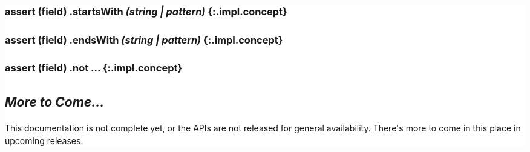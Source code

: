 ### assert (field) .startsWith <i>(string | pattern) </i> {:.impl.concept}

### assert (field) .endsWith <i>(string | pattern) </i> {:.impl.concept}

### assert (field) .not ... {:.impl.concept}


## <i> More to Come... </i>

This documentation is not complete yet, or the APIs are not released for general availability.
There's more to come in this place in upcoming releases.